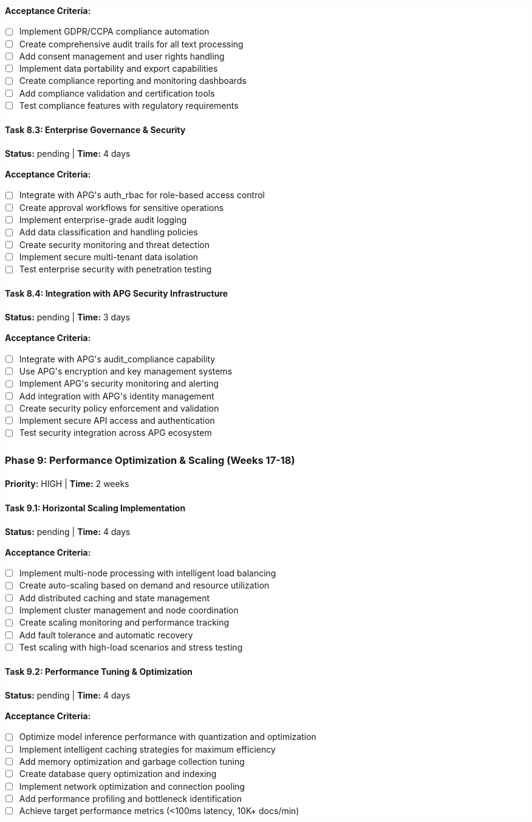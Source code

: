 **Acceptance Criteria:**
- [ ] Implement GDPR/CCPA compliance automation
- [ ] Create comprehensive audit trails for all text processing
- [ ] Add consent management and user rights handling
- [ ] Implement data portability and export capabilities
- [ ] Create compliance reporting and monitoring dashboards
- [ ] Add compliance validation and certification tools
- [ ] Test compliance features with regulatory requirements

#### Task 8.3: Enterprise Governance & Security
**Status:** pending | **Time:** 4 days

**Acceptance Criteria:**
- [ ] Integrate with APG's auth_rbac for role-based access control
- [ ] Create approval workflows for sensitive operations
- [ ] Implement enterprise-grade audit logging
- [ ] Add data classification and handling policies
- [ ] Create security monitoring and threat detection
- [ ] Implement secure multi-tenant data isolation
- [ ] Test enterprise security with penetration testing

#### Task 8.4: Integration with APG Security Infrastructure
**Status:** pending | **Time:** 3 days

**Acceptance Criteria:**
- [ ] Integrate with APG's audit_compliance capability
- [ ] Use APG's encryption and key management systems
- [ ] Implement APG's security monitoring and alerting
- [ ] Add integration with APG's identity management
- [ ] Create security policy enforcement and validation
- [ ] Implement secure API access and authentication
- [ ] Test security integration across APG ecosystem

### Phase 9: Performance Optimization & Scaling (Weeks 17-18)
**Priority:** HIGH | **Time:** 2 weeks

#### Task 9.1: Horizontal Scaling Implementation
**Status:** pending | **Time:** 4 days

**Acceptance Criteria:**
- [ ] Implement multi-node processing with intelligent load balancing
- [ ] Create auto-scaling based on demand and resource utilization
- [ ] Add distributed caching and state management
- [ ] Implement cluster management and node coordination
- [ ] Create scaling monitoring and performance tracking
- [ ] Add fault tolerance and automatic recovery
- [ ] Test scaling with high-load scenarios and stress testing

#### Task 9.2: Performance Tuning & Optimization
**Status:** pending | **Time:** 4 days

**Acceptance Criteria:**
- [ ] Optimize model inference performance with quantization and optimization
- [ ] Implement intelligent caching strategies for maximum efficiency
- [ ] Add memory optimization and garbage collection tuning
- [ ] Create database query optimization and indexing
- [ ] Implement network optimization and connection pooling
- [ ] Add performance profiling and bottleneck identification
- [ ] Achieve target performance metrics (<100ms latency, 10K+ docs/min)
